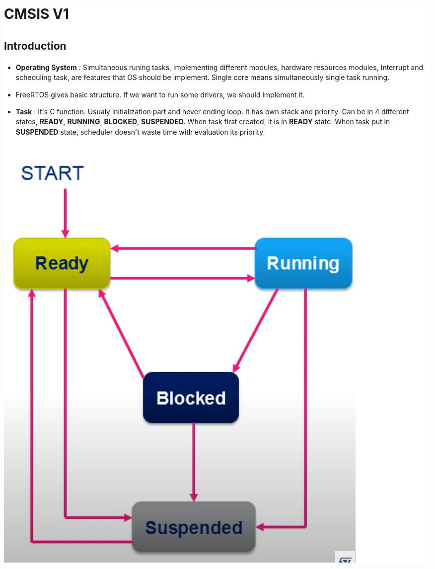 # CMSIS V1

## Introduction
- **Operating System** : Simultaneous runing tasks, implementing different modules, hardware resources modules, Interrupt and scheduling task, are features that OS should be implement. Single core means simultaneously single task running.

- FreeRTOS gives basic structure. If we want to run some drivers, we should implement it.

- **Task** : It's C function. Usualy initialization part and never ending loop. It has own stack and priority. Can be in 4 different states, **READY**, **RUNNING**, **BLOCKED**, **SUSPENDED**. When task first created, it is in **READY** state. When task put in **SUSPENDED** state, scheduler doesn't waste time with evaluation its priority.

![RTOS](.//Images/CMSIS_OS_Task.PNG)
